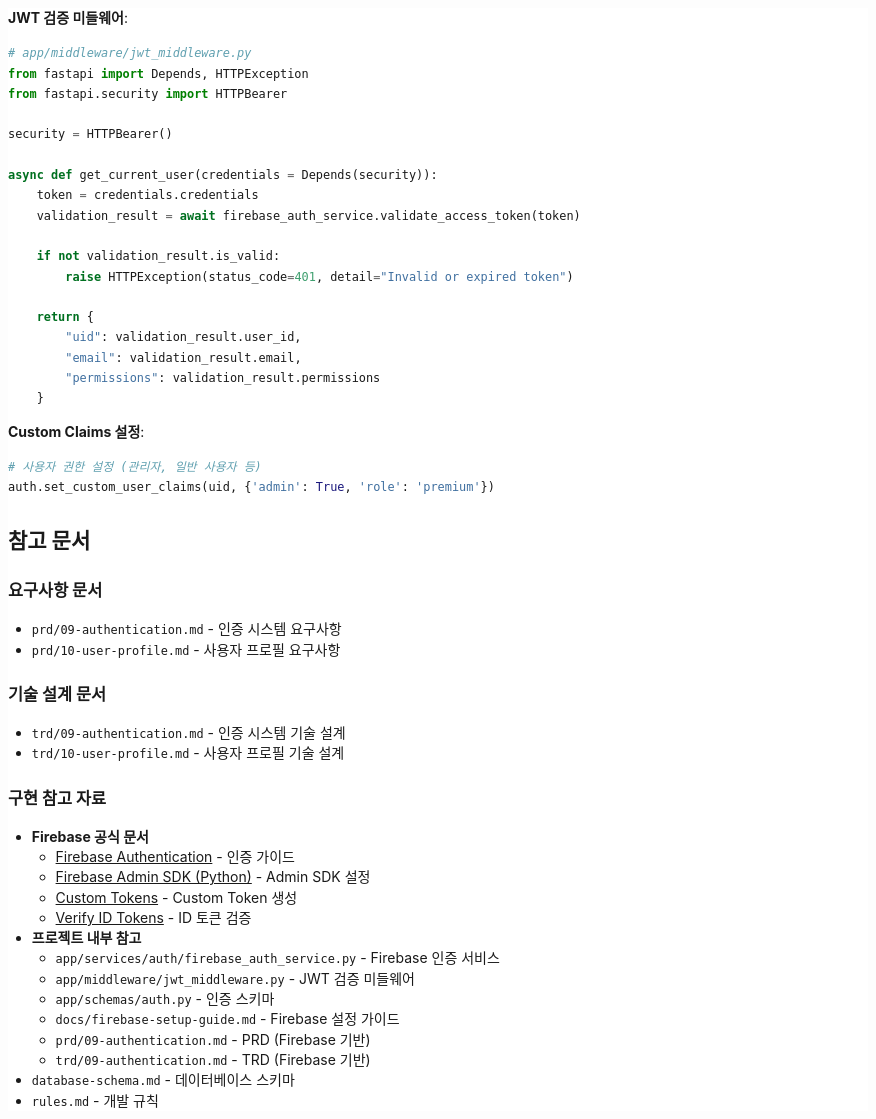 **JWT 검증 미들웨어**:
```python
# app/middleware/jwt_middleware.py
from fastapi import Depends, HTTPException
from fastapi.security import HTTPBearer

security = HTTPBearer()

async def get_current_user(credentials = Depends(security)):
    token = credentials.credentials
    validation_result = await firebase_auth_service.validate_access_token(token)

    if not validation_result.is_valid:
        raise HTTPException(status_code=401, detail="Invalid or expired token")

    return {
        "uid": validation_result.user_id,
        "email": validation_result.email,
        "permissions": validation_result.permissions
    }
```

**Custom Claims 설정**:
```python
# 사용자 권한 설정 (관리자, 일반 사용자 등)
auth.set_custom_user_claims(uid, {'admin': True, 'role': 'premium'})
```

## 참고 문서

### 요구사항 문서
- `prd/09-authentication.md` - 인증 시스템 요구사항
- `prd/10-user-profile.md` - 사용자 프로필 요구사항

### 기술 설계 문서
- `trd/09-authentication.md` - 인증 시스템 기술 설계
- `trd/10-user-profile.md` - 사용자 프로필 기술 설계

### 구현 참고 자료
- **Firebase 공식 문서**
  - [Firebase Authentication](https://firebase.google.com/docs/auth) - 인증 가이드
  - [Firebase Admin SDK (Python)](https://firebase.google.com/docs/admin/setup) - Admin SDK 설정
  - [Custom Tokens](https://firebase.google.com/docs/auth/admin/create-custom-tokens) - Custom Token 생성
  - [Verify ID Tokens](https://firebase.google.com/docs/auth/admin/verify-id-tokens) - ID 토큰 검증
- **프로젝트 내부 참고**
  - `app/services/auth/firebase_auth_service.py` - Firebase 인증 서비스
  - `app/middleware/jwt_middleware.py` - JWT 검증 미들웨어
  - `app/schemas/auth.py` - 인증 스키마
  - `docs/firebase-setup-guide.md` - Firebase 설정 가이드
  - `prd/09-authentication.md` - PRD (Firebase 기반)
  - `trd/09-authentication.md` - TRD (Firebase 기반)
- `database-schema.md` - 데이터베이스 스키마
- `rules.md` - 개발 규칙
